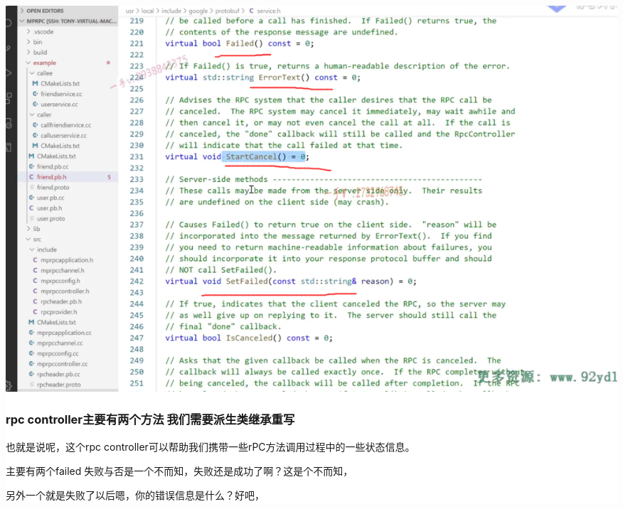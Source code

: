 ![image-20230807205651571](image/image-20230807205651571.png)

### rpc controller主要有两个方法 我们需要派生类继承重写

也就是说呢，这个rpc controller可以帮助我们携带一些rPC方法调用过程中的一些状态信息。

主要有两个failed 失败与否是一个不而知，失败还是成功了啊？这是个不而知，



另外一个就是失败了以后嗯，你的错误信息是什么？好吧，
